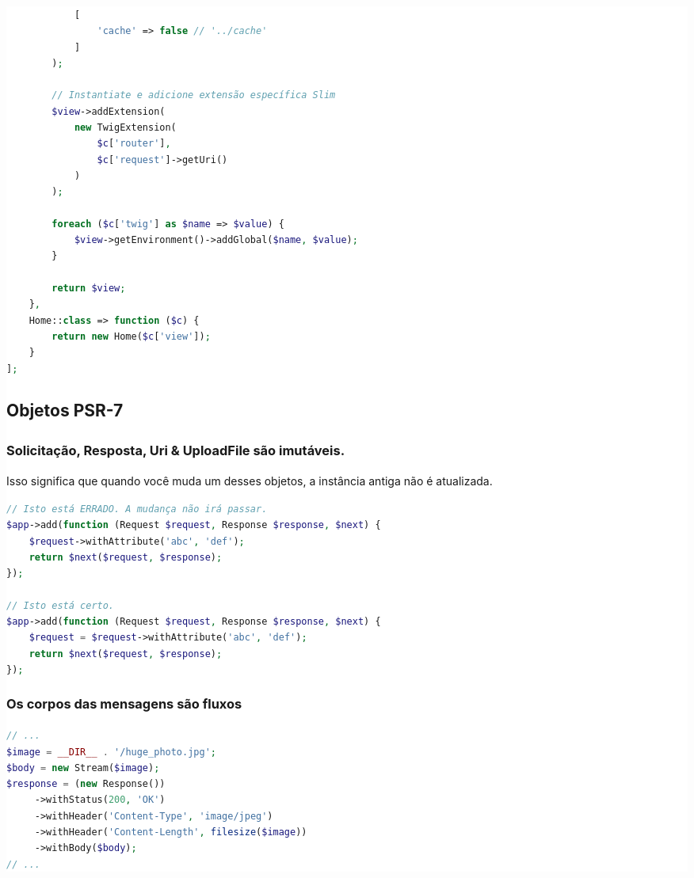 ```php
            [
                'cache' => false // '../cache'
            ]
        );

        // Instantiate e adicione extensão específica Slim
        $view->addExtension(
            new TwigExtension(
                $c['router'],
                $c['request']->getUri()
            )
        );

        foreach ($c['twig'] as $name => $value) {
            $view->getEnvironment()->addGlobal($name, $value);
        }

        return $view;
    },
    Home::class => function ($c) {
        return new Home($c['view']);
    }
];

```

## Objetos PSR-7

### Solicitação, Resposta, Uri & UploadFile são imutáveis.
Isso significa que quando você muda um desses objetos, a instância antiga não é atualizada.

```php
// Isto está ERRADO. A mudança não irá passar.
$app->add(function (Request $request, Response $response, $next) {
    $request->withAttribute('abc', 'def');
    return $next($request, $response);
});

// Isto está certo.
$app->add(function (Request $request, Response $response, $next) {
    $request = $request->withAttribute('abc', 'def');
    return $next($request, $response);
});
```

### Os corpos das mensagens são fluxos

```php
// ...
$image = __DIR__ . '/huge_photo.jpg';
$body = new Stream($image);
$response = (new Response())
     ->withStatus(200, 'OK')
     ->withHeader('Content-Type', 'image/jpeg')
     ->withHeader('Content-Length', filesize($image))
     ->withBody($body);
// ...
```
